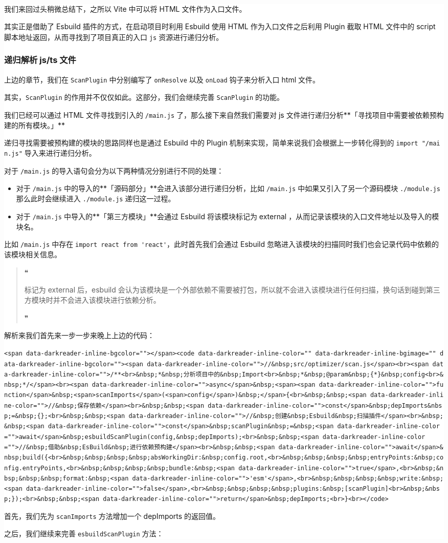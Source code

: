 我们来回过头稍微总结下，之所以 Vite 中可以将 HTML 文件作为入口文件。

其实正是借助了 Esbuild 插件的方式，在启动项目时利用 Esbuild 使用 HTML 作为入口文件之后利用 Plugin 截取 HTML 文件中的 script 脚本地址返回，从而寻找到了项目真正的入口 `js` 资源进行递归分析。

### 递归解析 js/ts 文件

上边的章节，我们在 `ScanPlugin` 中分别编写了 `onResolve` 以及 `onLoad` 钩子来分析入口 html 文件。

其实，`ScanPlugin` 的作用并不仅仅如此。这部分，我们会继续完善 `ScanPlugin` 的功能。

我们已经可以通过 HTML 文件寻找到引入的 `/main.js` 了，那么接下来自然我们需要对 js 文件进行递归分析**「寻找项目中需要被依赖预构建的所有模块。」**

递归寻找需要被预构建的模块的思路同样也是通过 Esbuild 中的 Plugin 机制来实现，简单来说我们会根据上一步转化得到的 `import "/main.js"` 导入来进行递归分析。

对于 `/main.js` 的导入语句会分为以下两种情况分别进行不同的处理：

-   对于 `/main.js` 中的导入的**「源码部分」**会进入该部分进行递归分析，比如 `/main.js` 中如果又引入了另一个源码模块 `./module.js` 那么此时会继续进入 `./module.js` 递归这一过程。
    
-   对于 `/main.js` 中导入的**「第三方模块」**会通过 Esbuild 将该模块标记为 external ，从而记录该模块的入口文件地址以及导入的模块名。
    

比如 `/main.js` 中存在 `import react from 'react'`，此时首先我们会通过 Esbuild 忽略进入该模块的扫描同时我们也会记录代码中依赖的该模块相关信息。

> ❝
> 
> 标记为 external 后，esbuild 会认为该模块是一个外部依赖不需要被打包，所以就不会进入该模块进行任何扫描，换句话到碰到第三方模块时并不会进入该模块进行依赖分析。
> 
> ❞

解析来我们首先来一步一步来晚上上边的代码：

```
<span data-darkreader-inline-bgcolor=""></span><code data-darkreader-inline-color="" data-darkreader-inline-bgimage="" data-darkreader-inline-bgcolor=""><span data-darkreader-inline-color="">//&nbsp;src/optimizer/scan.js</span><br><span data-darkreader-inline-color="">/**<br>&nbsp;*&nbsp;分析项目中的&nbsp;Import<br>&nbsp;*&nbsp;@param&nbsp;{*}&nbsp;config<br>&nbsp;*/</span><br><span data-darkreader-inline-color="">async</span>&nbsp;<span><span data-darkreader-inline-color="">function</span>&nbsp;<span>scanImports</span>(<span>config</span>)&nbsp;</span>{<br>&nbsp;&nbsp;<span data-darkreader-inline-color="">//&nbsp;保存依赖</span><br>&nbsp;&nbsp;<span data-darkreader-inline-color="">const</span>&nbsp;depImports&nbsp;=&nbsp;{};<br>&nbsp;&nbsp;<span data-darkreader-inline-color="">//&nbsp;创建&nbsp;Esbuild&nbsp;扫描插件</span><br>&nbsp;&nbsp;<span data-darkreader-inline-color="">const</span>&nbsp;scanPlugin&nbsp;=&nbsp;<span data-darkreader-inline-color="">await</span>&nbsp;esbuildScanPlugin(config,&nbsp;depImports);<br>&nbsp;&nbsp;<span data-darkreader-inline-color="">//&nbsp;借助&nbsp;EsBuild&nbsp;进行依赖预构建</span><br>&nbsp;&nbsp;<span data-darkreader-inline-color="">await</span>&nbsp;build({<br>&nbsp;&nbsp;&nbsp;&nbsp;absWorkingDir:&nbsp;config.root,<br>&nbsp;&nbsp;&nbsp;&nbsp;entryPoints:&nbsp;config.entryPoints,<br>&nbsp;&nbsp;&nbsp;&nbsp;bundle:&nbsp;<span data-darkreader-inline-color="">true</span>,<br>&nbsp;&nbsp;&nbsp;&nbsp;format:&nbsp;<span data-darkreader-inline-color="">'esm'</span>,<br>&nbsp;&nbsp;&nbsp;&nbsp;write:&nbsp;<span data-darkreader-inline-color="">false</span>,<br>&nbsp;&nbsp;&nbsp;&nbsp;plugins:&nbsp;[scanPlugin]<br>&nbsp;&nbsp;});<br>&nbsp;&nbsp;<span data-darkreader-inline-color="">return</span>&nbsp;depImports;<br>}<br></code>
```

首先，我们先为 `scanImports` 方法增加一个 depImports 的返回值。

之后，我们继续来完善 `esbuildScanPlugin` 方法：

